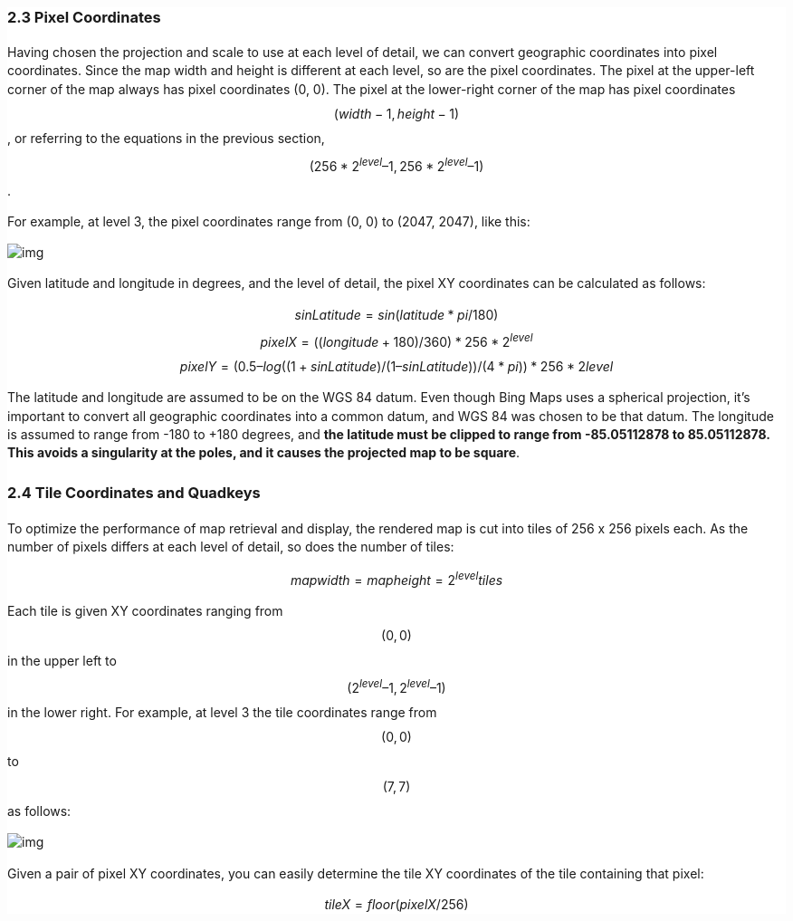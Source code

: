### 2.3 Pixel Coordinates

Having chosen the projection and scale to use at each level of detail, we can convert geographic coordinates into pixel coordinates. Since the map width and height is different at each level, so are the pixel coordinates. The pixel at the upper-left corner of the map always has pixel coordinates (0, 0). The pixel at the lower-right corner of the map has pixel coordinates $$(width-1, height-1)$$, or referring to the equations in the previous section,
$$(256 * 2^{level}–1, 256 * 2^{level}–1)$$.

For example, at level 3, the pixel coordinates range from (0, 0) to (2047, 2047), like this:

![img](img/bing_overview2.png)

Given latitude and longitude in degrees, and the level of detail, the pixel XY coordinates can be calculated as follows:

$$
sinLatitude = sin(latitude * pi/180)
$$
$$
pixelX = ((longitude + 180) / 360) * 256 * 2^{level}
$$
$$
pixelY = (0.5 – log((1 + sinLatitude) / (1 – sinLatitude)) / (4 * pi)) * 256 * 2\mathit{level}
$$

The latitude and longitude are assumed to be on the WGS 84 datum. Even though Bing Maps uses a spherical projection, it’s important to convert all geographic coordinates into a common datum, and WGS 84 was chosen to be that datum. The longitude is assumed to range from -180 to +180 degrees, and **the latitude must be clipped to range from -85.05112878 to 85.05112878. This avoids a singularity at the poles, and it causes the projected map to be square**.

### 2.4 Tile Coordinates and Quadkeys

To optimize the performance of map retrieval and display, the rendered map is cut into tiles of 256 x 256 pixels each. As the number of pixels differs at each level of detail, so does the number of tiles:

$$
map width = map height = 2^\mathit{level} tiles
$$


Each tile is given XY coordinates ranging from $$(0, 0)$$ in the upper left to $$(2^\mathit{level}–1, 2^\mathit{level}–1)$$ in the lower right. For example, at level 3 the tile coordinates range from $$(0, 0)$$ to $$(7, 7)$$ as follows:

![img](img/bing_overview3.png)

Given a pair of pixel XY coordinates, you can easily determine the tile XY coordinates of the tile containing that pixel:

$$
tileX = floor(pixelX / 256)
$$
